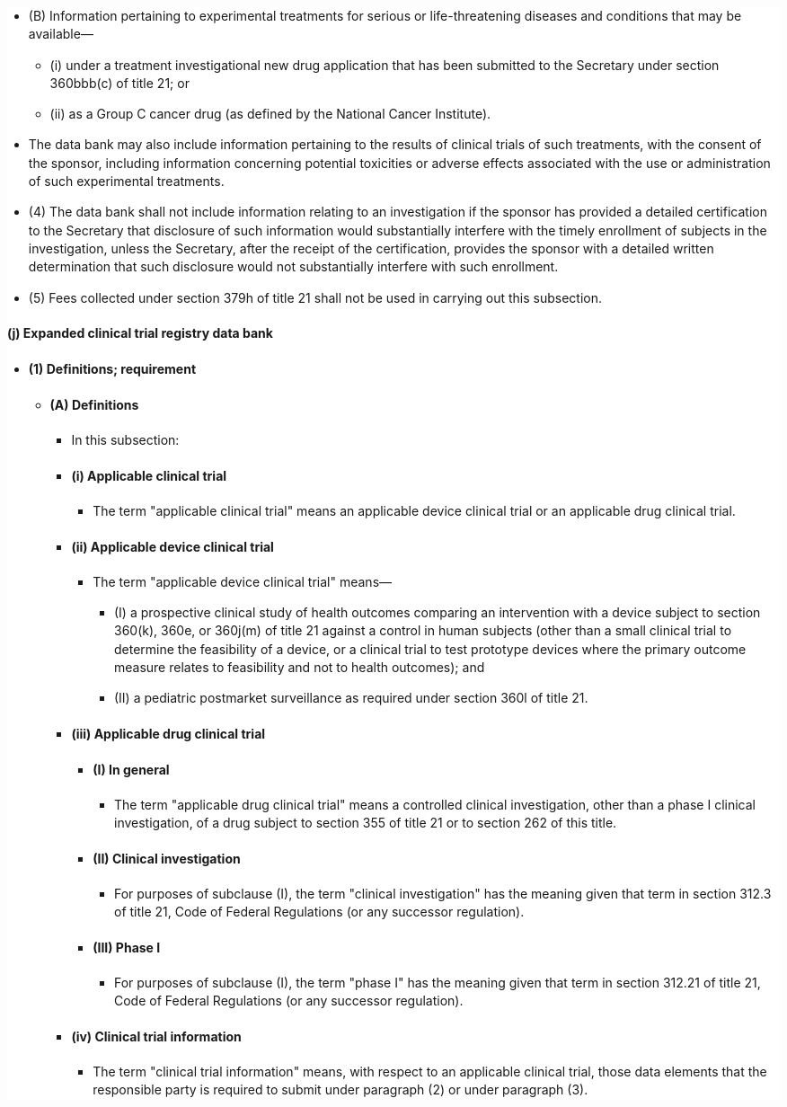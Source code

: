   * (B) Information pertaining to experimental treatments for serious or life-threatening diseases and conditions that may be available—

    * (i) under a treatment investigational new drug application that has been submitted to the Secretary under section 360bbb(c) of title 21; or

    * (ii) as a Group C cancer drug (as defined by the National Cancer Institute).


* The data bank may also include information pertaining to the results of clinical trials of such treatments, with the consent of the sponsor, including information concerning potential toxicities or adverse effects associated with the use or administration of such experimental treatments.


* (4) The data bank shall not include information relating to an investigation if the sponsor has provided a detailed certification to the Secretary that disclosure of such information would substantially interfere with the timely enrollment of subjects in the investigation, unless the Secretary, after the receipt of the certification, provides the sponsor with a detailed written determination that such disclosure would not substantially interfere with such enrollment.

* (5) Fees collected under section 379h of title 21 shall not be used in carrying out this subsection.

#### (j) Expanded clinical trial registry data bank
* #### (1) Definitions; requirement
  * #### (A) Definitions
    * In this subsection:

    * #### (i) Applicable clinical trial
      * The term "applicable clinical trial" means an applicable device clinical trial or an applicable drug clinical trial.

    * #### (ii) Applicable device clinical trial
      * The term "applicable device clinical trial" means—

        * (I) a prospective clinical study of health outcomes comparing an intervention with a device subject to section 360(k), 360e, or 360j(m) of title 21 against a control in human subjects (other than a small clinical trial to determine the feasibility of a device, or a clinical trial to test prototype devices where the primary outcome measure relates to feasibility and not to health outcomes); and

        * (II) a pediatric postmarket surveillance as required under section 360l of title 21.

    * #### (iii) Applicable drug clinical trial
      * #### (I) In general
        * The term "applicable drug clinical trial" means a controlled clinical investigation, other than a phase I clinical investigation, of a drug subject to section 355 of title 21 or to section 262 of this title.

      * #### (II) Clinical investigation
        * For purposes of subclause (I), the term "clinical investigation" has the meaning given that term in section 312.3 of title 21, Code of Federal Regulations (or any successor regulation).

      * #### (III) Phase I
        * For purposes of subclause (I), the term "phase I" has the meaning given that term in section 312.21 of title 21, Code of Federal Regulations (or any successor regulation).

    * #### (iv) Clinical trial information
      * The term "clinical trial information" means, with respect to an applicable clinical trial, those data elements that the responsible party is required to submit under paragraph (2) or under paragraph (3).
